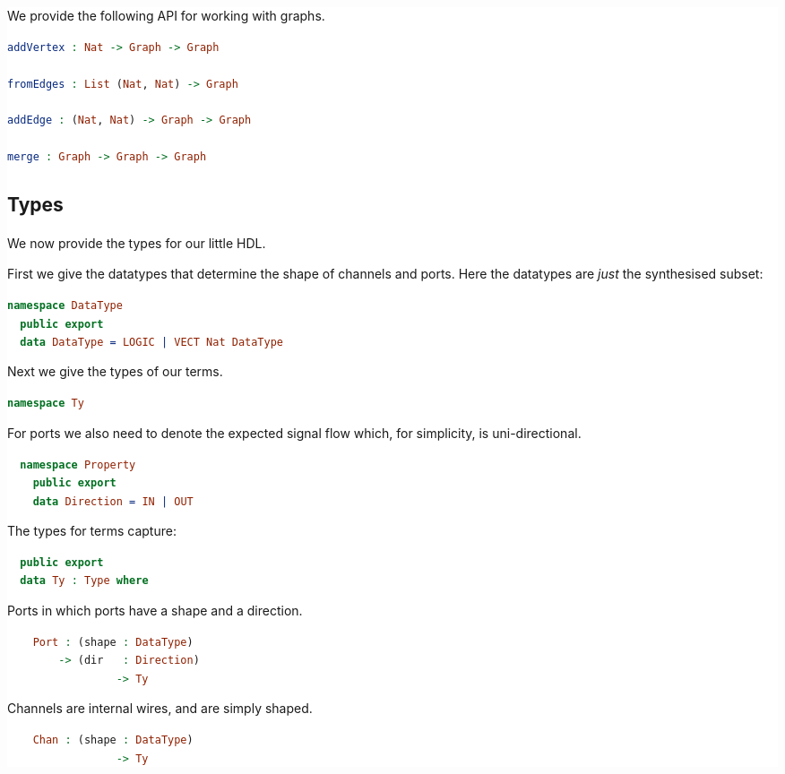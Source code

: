 We provide the following API for working with graphs.

```idris
addVertex : Nat -> Graph -> Graph

fromEdges : List (Nat, Nat) -> Graph

addEdge : (Nat, Nat) -> Graph -> Graph

merge : Graph -> Graph -> Graph
```



## Types

We now provide the types for our little HDL.

First we give the datatypes that determine the shape of channels and ports.
Here the datatypes are _just_ the synthesised subset:

```idris
namespace DataType
  public export
  data DataType = LOGIC | VECT Nat DataType
```

Next we give the types of our terms.

```idris
namespace Ty
```

For ports we also need to denote the expected signal flow which, for simplicity, is uni-directional.

```idris
  namespace Property
    public export
    data Direction = IN | OUT
```

The types for terms capture:

```idris
  public export
  data Ty : Type where
```

Ports in which ports have a shape and a direction.

```idris
    Port : (shape : DataType)
        -> (dir   : Direction)
                 -> Ty
```

Channels are internal wires, and are simply shaped.

```idris
    Chan : (shape : DataType)
                 -> Ty

```
